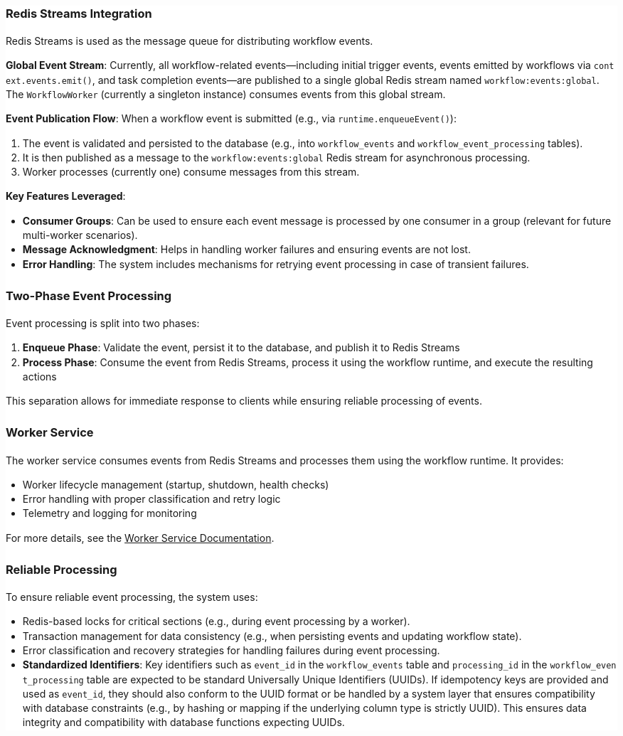 ### Redis Streams Integration

Redis Streams is used as the message queue for distributing workflow events.

**Global Event Stream**: Currently, all workflow-related events—including initial trigger events, events emitted by workflows via `context.events.emit()`, and task completion events—are published to a single global Redis stream named `workflow:events:global`. The `WorkflowWorker` (currently a singleton instance) consumes events from this global stream.

**Event Publication Flow**: When a workflow event is submitted (e.g., via `runtime.enqueueEvent()`):
1. The event is validated and persisted to the database (e.g., into `workflow_events` and `workflow_event_processing` tables).
2. It is then published as a message to the `workflow:events:global` Redis stream for asynchronous processing.
3. Worker processes (currently one) consume messages from this stream.

**Key Features Leveraged**:
- **Consumer Groups**: Can be used to ensure each event message is processed by one consumer in a group (relevant for future multi-worker scenarios).
- **Message Acknowledgment**: Helps in handling worker failures and ensuring events are not lost.
- **Error Handling**: The system includes mechanisms for retrying event processing in case of transient failures.

### Two-Phase Event Processing

Event processing is split into two phases:
1. **Enqueue Phase**: Validate the event, persist it to the database, and publish it to Redis Streams
2. **Process Phase**: Consume the event from Redis Streams, process it using the workflow runtime, and execute the resulting actions

This separation allows for immediate response to clients while ensuring reliable processing of events.

### Worker Service

The worker service consumes events from Redis Streams and processes them using the workflow runtime. It provides:
- Worker lifecycle management (startup, shutdown, health checks)
- Error handling with proper classification and retry logic
- Telemetry and logging for monitoring

For more details, see the [Worker Service Documentation](worker-service.md).

### Reliable Processing

To ensure reliable event processing, the system uses:
- Redis-based locks for critical sections (e.g., during event processing by a worker).
- Transaction management for data consistency (e.g., when persisting events and updating workflow state).
- Error classification and recovery strategies for handling failures during event processing.
- **Standardized Identifiers**: Key identifiers such as `event_id` in the `workflow_events` table and `processing_id` in the `workflow_event_processing` table are expected to be standard Universally Unique Identifiers (UUIDs). If idempotency keys are provided and used as `event_id`, they should also conform to the UUID format or be handled by a system layer that ensures compatibility with database constraints (e.g., by hashing or mapping if the underlying column type is strictly UUID). This ensures data integrity and compatibility with database functions expecting UUIDs.
